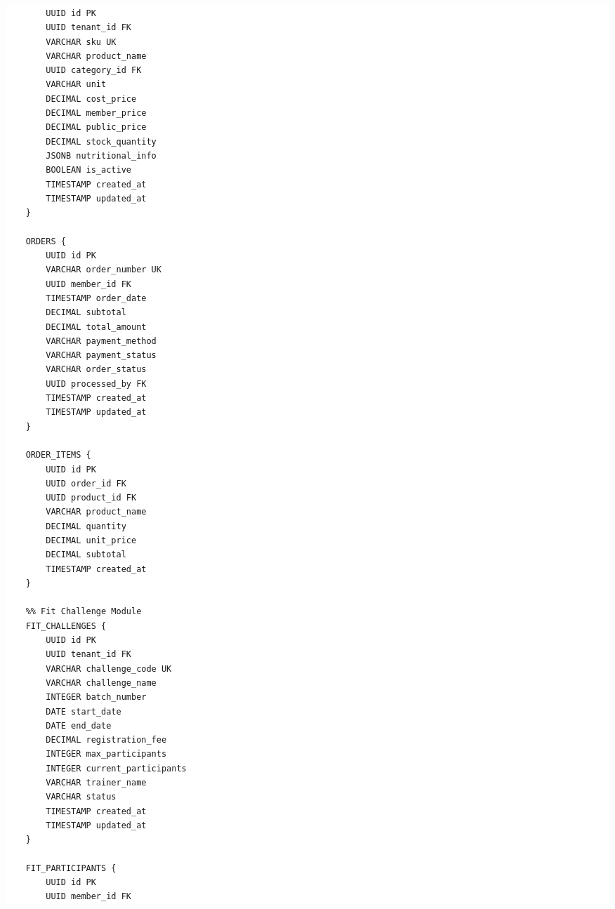 ```mermaid
        UUID id PK
        UUID tenant_id FK
        VARCHAR sku UK
        VARCHAR product_name
        UUID category_id FK
        VARCHAR unit
        DECIMAL cost_price
        DECIMAL member_price
        DECIMAL public_price
        DECIMAL stock_quantity
        JSONB nutritional_info
        BOOLEAN is_active
        TIMESTAMP created_at
        TIMESTAMP updated_at
    }

    ORDERS {
        UUID id PK
        VARCHAR order_number UK
        UUID member_id FK
        TIMESTAMP order_date
        DECIMAL subtotal
        DECIMAL total_amount
        VARCHAR payment_method
        VARCHAR payment_status
        VARCHAR order_status
        UUID processed_by FK
        TIMESTAMP created_at
        TIMESTAMP updated_at
    }

    ORDER_ITEMS {
        UUID id PK
        UUID order_id FK
        UUID product_id FK
        VARCHAR product_name
        DECIMAL quantity
        DECIMAL unit_price
        DECIMAL subtotal
        TIMESTAMP created_at
    }

    %% Fit Challenge Module
    FIT_CHALLENGES {
        UUID id PK
        UUID tenant_id FK
        VARCHAR challenge_code UK
        VARCHAR challenge_name
        INTEGER batch_number
        DATE start_date
        DATE end_date
        DECIMAL registration_fee
        INTEGER max_participants
        INTEGER current_participants
        VARCHAR trainer_name
        VARCHAR status
        TIMESTAMP created_at
        TIMESTAMP updated_at
    }

    FIT_PARTICIPANTS {
        UUID id PK
        UUID member_id FK
```
